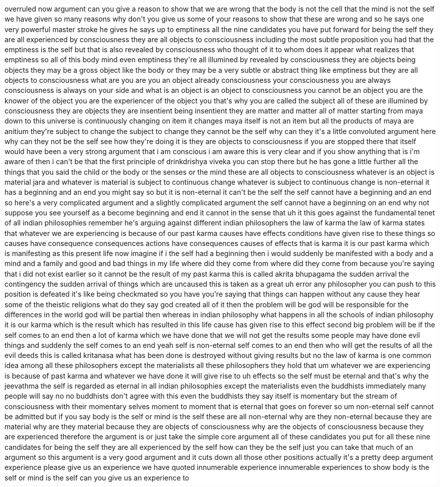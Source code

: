 overruled now argument can you give a reason to show that we are wrong that the body is not the cell that the mind is not the self we have given so many reasons why don't you give us some of your reasons to show that these are wrong and so he says one very powerful master stroke he gives he says up to emptiness all the nine candidates you have put forward for being the self they are all experienced by consciousness they are all objects to consciousness including the most subtle proposition you had that the emptiness is the self but that is also revealed by consciousness who thought of it to whom does it appear what realizes that emptiness so all of this body mind even emptiness they're all illumined by revealed by consciousness they are objects being objects they may be a gross object like the body or they may be a very subtle or abstract thing like emptiness but they are all objects to consciousness what are you are you an object already consciousness your consciousness you are always consciousness is always on your side and what is an object is an object to consciousness you cannot be an object you are the knower of the object you are the experiencer of the object you that's why you are called the subject all of these are illumined by consciousness they are objects they are insentient being insentient they are matter and matter all of matter starting from maya down to this universe is continuously changing on item it changes maya itself is not an item but all the products of maya are anitium they're subject to change the subject to change they cannot be the self why can they it's a little convoluted argument here why can they not be the self see how they're doing it is they are objects to consciousness if you are stopped there that itself would have been a very strong argument that i am conscious i am aware this is very clear and if you show anything that is i'm aware of then i can't be that the first principle of drinkdrishya viveka you can stop there but he has gone a little further all the things that you said the child or the body or the senses or the mind these are all objects to consciousness whatever is an object is material jara and whatever is material is subject to continuous change whatever is subject to continuous change is non-eternal it has a beginning and an end you might say so but it is non-eternal it can't be the self the self cannot have a beginning and an end so here's a very complicated argument and a slightly complicated argument the self cannot have a beginning on an end why not suppose you see yourself as a become beginning and end it cannot in the sense that uh it this goes against the fundamental tenet of all indian philosophies remember he's arguing against different indian philosophers the law of karma the law of karma states that whatever we are experiencing is because of our past karma causes have effects conditions have given rise to these things so causes have consequence consequences actions have consequences causes of effects that is karma it is our past karma which is manifesting as this present life now imagine if i the self had a beginning then i would suddenly be manifested with a body and a mind and a family and good and bad things in my life where did they come from where did they come from because you're saying that i did not exist earlier so it cannot be the result of my past karma this is called akrita bhupagama the sudden arrival the contingency the sudden arrival of things which are uncaused this is taken as a great uh error any philosopher you can push to this position is defeated it's like being checkmated so you have you're saying that things can happen without any cause they hear some of the theistic religions what do they say god created all of it then the problem will be god will be responsible for the differences in the world god will be partial then whereas in indian philosophy what happens in all the schools of indian philosophy it is our karma which is the result which has resulted in this life cause has given rise to this effect second big problem will be if the self comes to an end then a lot of karma which we have done that we will not get the results some people may have done evil things and suddenly the self comes to an end yeah self is non-eternal self comes to an end then who will get the results of all the evil deeds this is called kritanasa what has been done is destroyed without giving results but no the law of karma is one common idea among all these philosophers except the materialists all these philosophers they hold that um whatever we are experiencing is because of past karma and whatever we have done it will give rise to uh effects so the self must be eternal and that's why the jeevathma the self is regarded as eternal in all indian philosophies except the materialists even the buddhists immediately many people will say no no buddhists don't agree with this even the buddhists they say itself is momentary but the stream of consciousness with their momentary selves moment to moment that is eternal that goes on forever so um non-eternal self cannot be admitted but if you say body is the self or mind is the self these are all non-eternal why are they non-eternal because they are material why are they material because they are objects of consciousness why are the objects of consciousness because they are experienced therefore the argument is or just take the simple core argument all of these candidates you put for all these nine candidates for being the self they are all experienced by the self how can they be the self just you can take that much of an argument so this argument is a very good argument and it cuts down all those other positions actually it's a pretty deep argument experience please give us an experience we have quoted innumerable experience innumerable experiences to show body is the self or mind is the self can you give us an experience to